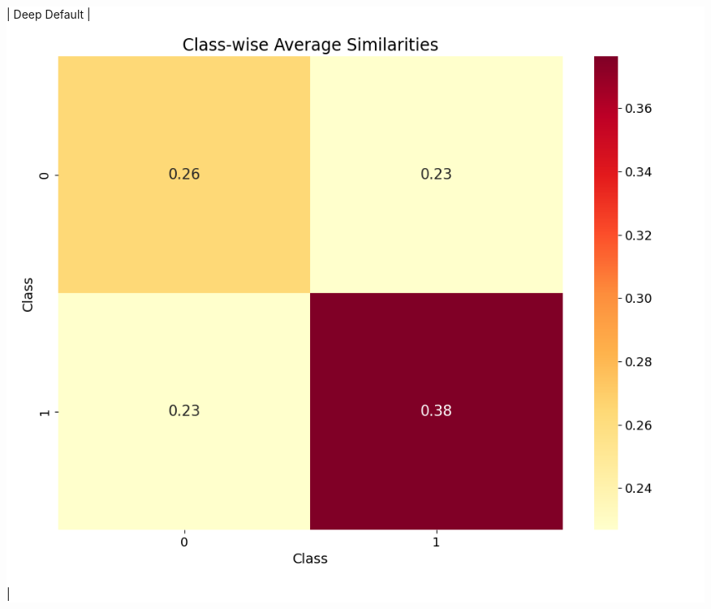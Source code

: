 | Deep Default | <img src="./20250131_MobiFall_deep_default_dbscan_eps0.7_b64_dim64/embedding_analysis/class_similarities.png"> |